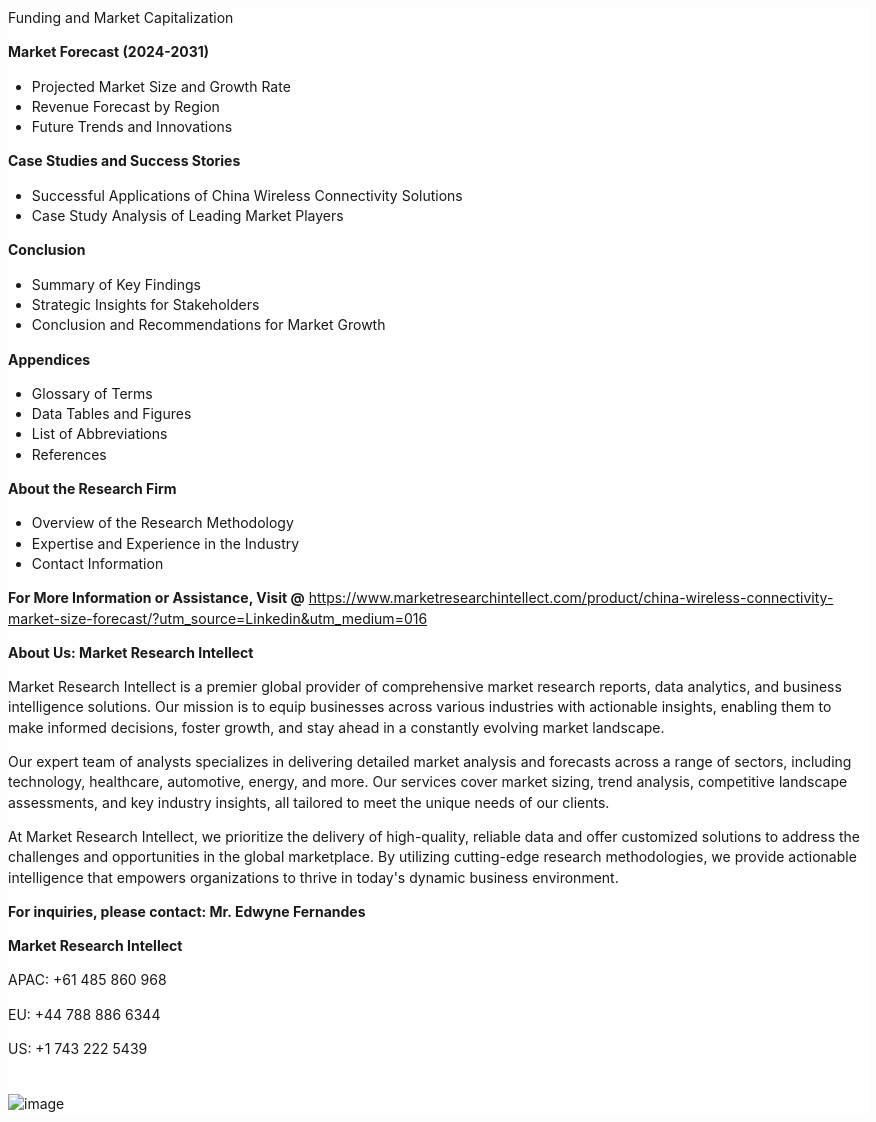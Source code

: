 Funding and Market Capitalization</li></ul><p><strong>Market Forecast (2024-2031)</strong></p><ul><li>Projected Market Size and Growth Rate</li><li>Revenue Forecast by Region</li><li>Future Trends and Innovations</li></ul><p><strong>Case Studies and Success Stories</strong></p><ul><li>Successful Applications of China Wireless Connectivity Solutions</li><li>Case Study Analysis of Leading Market Players</li></ul><p><strong>Conclusion</strong></p><ul><li>Summary of Key Findings</li><li>Strategic Insights for Stakeholders</li><li>Conclusion and Recommendations for Market Growth</li></ul><p><strong>Appendices</strong></p><ul><li>Glossary of Terms</li><li>Data Tables and Figures</li><li>List of Abbreviations</li><li>References</li></ul><p><strong>About the Research Firm</strong></p><ul><li>Overview of the Research Methodology</li><li>Expertise and Experience in the Industry</li><li>Contact Information</li></ul></div><div class="article-main__content" data-test-id="publishing-text-block"><p><span class="font-[700]"><strong>For More Information or Assistance, Visit @</strong>&nbsp;<a href="https://www.marketresearchintellect.com/product/china-wireless-connectivity-market-size-forecast/?utm_source=Linkedin&utm_medium=016">https://www.marketresearchintellect.com/product/china-wireless-connectivity-market-size-forecast/?utm_source=Linkedin&utm_medium=016</a></span></p><p><strong>About Us: Market Research Intellect</strong></p><p>Market Research Intellect is a premier global provider of comprehensive market research reports, data analytics, and business intelligence solutions. Our mission is to equip businesses across various industries with actionable insights, enabling them to make informed decisions, foster growth, and stay ahead in a constantly evolving market landscape.</p><p>Our expert team of analysts specializes in delivering detailed market analysis and forecasts across a range of sectors, including technology, healthcare, automotive, energy, and more. Our services cover market sizing, trend analysis, competitive landscape assessments, and key industry insights, all tailored to meet the unique needs of our clients.</p><p>At Market Research Intellect, we prioritize the delivery of high-quality, reliable data and offer customized solutions to address the challenges and opportunities in the global marketplace. By utilizing cutting-edge research methodologies, we provide actionable intelligence that empowers organizations to thrive in today's dynamic business environment.</p><p><strong>For inquiries, please contact: Mr. Edwyne Fernandes</strong></p><p><strong>Market Research Intellect</strong></p><p>APAC: +61 485 860 968</p><p>EU: +44 788 886 6344</p><p>US: +1 743 222 5439</p></div><div class="article-main__content" data-test-id="publishing-text-block">&nbsp;</div>
![image](https://github.com/user-attachments/assets/da588b5d-73de-4e29-9ee6-403dd35dac72)

